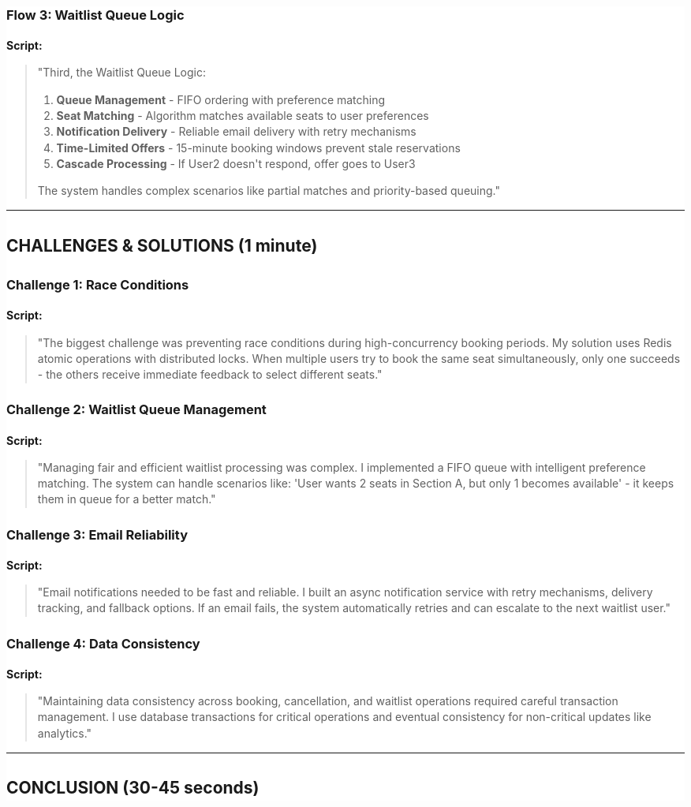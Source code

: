 ### Flow 3: Waitlist Queue Logic

**Script:**

> "Third, the Waitlist Queue Logic:
>
> 1. **Queue Management** - FIFO ordering with preference matching
> 2. **Seat Matching** - Algorithm matches available seats to user preferences
> 3. **Notification Delivery** - Reliable email delivery with retry mechanisms
> 4. **Time-Limited Offers** - 15-minute booking windows prevent stale reservations
> 5. **Cascade Processing** - If User2 doesn't respond, offer goes to User3
>
> The system handles complex scenarios like partial matches and priority-based queuing."

---

## **CHALLENGES & SOLUTIONS (1 minute)**

### Challenge 1: Race Conditions

**Script:**

> "The biggest challenge was preventing race conditions during high-concurrency booking periods. My solution uses Redis atomic operations with distributed locks. When multiple users try to book the same seat simultaneously, only one succeeds - the others receive immediate feedback to select different seats."

### Challenge 2: Waitlist Queue Management

**Script:**

> "Managing fair and efficient waitlist processing was complex. I implemented a FIFO queue with intelligent preference matching. The system can handle scenarios like: 'User wants 2 seats in Section A, but only 1 becomes available' - it keeps them in queue for a better match."

### Challenge 3: Email Reliability

**Script:**

> "Email notifications needed to be fast and reliable. I built an async notification service with retry mechanisms, delivery tracking, and fallback options. If an email fails, the system automatically retries and can escalate to the next waitlist user."

### Challenge 4: Data Consistency

**Script:**

> "Maintaining data consistency across booking, cancellation, and waitlist operations required careful transaction management. I use database transactions for critical operations and eventual consistency for non-critical updates like analytics."

---

## **CONCLUSION (30-45 seconds)**
